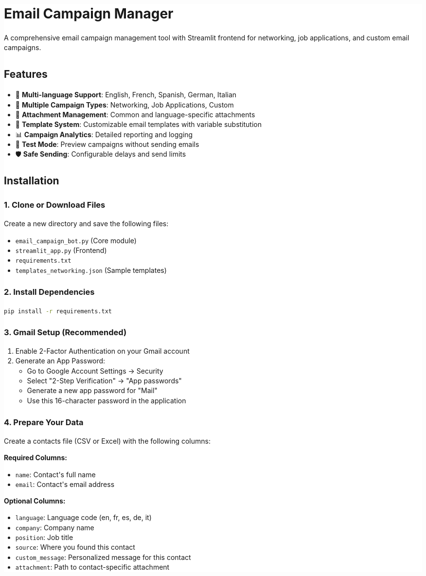 # Email Campaign Manager

A comprehensive email campaign management tool with Streamlit frontend for networking, job applications, and custom email campaigns.

## Features

- 🎯 **Multi-language Support**: English, French, Spanish, German, Italian
- 📧 **Multiple Campaign Types**: Networking, Job Applications, Custom
- 📎 **Attachment Management**: Common and language-specific attachments
- 🔄 **Template System**: Customizable email templates with variable substitution
- 📊 **Campaign Analytics**: Detailed reporting and logging
- 🧪 **Test Mode**: Preview campaigns without sending emails
- 🛡️ **Safe Sending**: Configurable delays and send limits

## Installation

### 1. Clone or Download Files

Create a new directory and save the following files:
- `email_campaign_bot.py` (Core module)
- `streamlit_app.py` (Frontend)
- `requirements.txt`
- `templates_networking.json` (Sample templates)

### 2. Install Dependencies

```bash
pip install -r requirements.txt
```

### 3. Gmail Setup (Recommended)

1. Enable 2-Factor Authentication on your Gmail account
2. Generate an App Password:
   - Go to Google Account Settings → Security
   - Select "2-Step Verification" → "App passwords"
   - Generate a new app password for "Mail"
   - Use this 16-character password in the application

### 4. Prepare Your Data

Create a contacts file (CSV or Excel) with the following columns:

**Required Columns:**
- `name`: Contact's full name
- `email`: Contact's email address

**Optional Columns:**
- `language`: Language code (en, fr, es, de, it)
- `company`: Company name
- `position`: Job title
- `source`: Where you found this contact
- `custom_message`: Personalized message for this contact
- `attachment`: Path to contact-specific attachment
